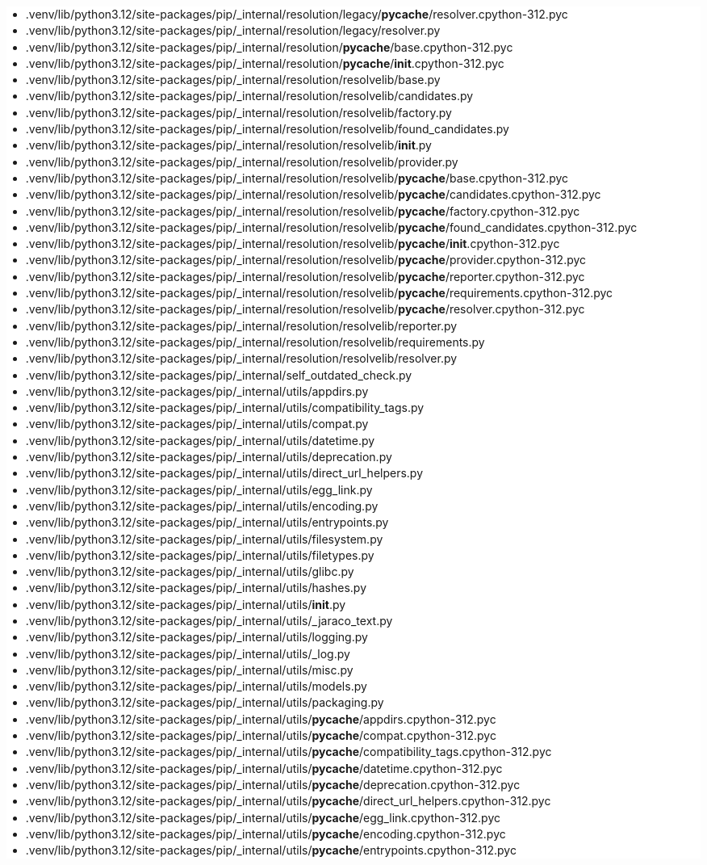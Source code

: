 - .venv/lib/python3.12/site-packages/pip/_internal/resolution/legacy/__pycache__/resolver.cpython-312.pyc
- .venv/lib/python3.12/site-packages/pip/_internal/resolution/legacy/resolver.py
- .venv/lib/python3.12/site-packages/pip/_internal/resolution/__pycache__/base.cpython-312.pyc
- .venv/lib/python3.12/site-packages/pip/_internal/resolution/__pycache__/__init__.cpython-312.pyc
- .venv/lib/python3.12/site-packages/pip/_internal/resolution/resolvelib/base.py
- .venv/lib/python3.12/site-packages/pip/_internal/resolution/resolvelib/candidates.py
- .venv/lib/python3.12/site-packages/pip/_internal/resolution/resolvelib/factory.py
- .venv/lib/python3.12/site-packages/pip/_internal/resolution/resolvelib/found_candidates.py
- .venv/lib/python3.12/site-packages/pip/_internal/resolution/resolvelib/__init__.py
- .venv/lib/python3.12/site-packages/pip/_internal/resolution/resolvelib/provider.py
- .venv/lib/python3.12/site-packages/pip/_internal/resolution/resolvelib/__pycache__/base.cpython-312.pyc
- .venv/lib/python3.12/site-packages/pip/_internal/resolution/resolvelib/__pycache__/candidates.cpython-312.pyc
- .venv/lib/python3.12/site-packages/pip/_internal/resolution/resolvelib/__pycache__/factory.cpython-312.pyc
- .venv/lib/python3.12/site-packages/pip/_internal/resolution/resolvelib/__pycache__/found_candidates.cpython-312.pyc
- .venv/lib/python3.12/site-packages/pip/_internal/resolution/resolvelib/__pycache__/__init__.cpython-312.pyc
- .venv/lib/python3.12/site-packages/pip/_internal/resolution/resolvelib/__pycache__/provider.cpython-312.pyc
- .venv/lib/python3.12/site-packages/pip/_internal/resolution/resolvelib/__pycache__/reporter.cpython-312.pyc
- .venv/lib/python3.12/site-packages/pip/_internal/resolution/resolvelib/__pycache__/requirements.cpython-312.pyc
- .venv/lib/python3.12/site-packages/pip/_internal/resolution/resolvelib/__pycache__/resolver.cpython-312.pyc
- .venv/lib/python3.12/site-packages/pip/_internal/resolution/resolvelib/reporter.py
- .venv/lib/python3.12/site-packages/pip/_internal/resolution/resolvelib/requirements.py
- .venv/lib/python3.12/site-packages/pip/_internal/resolution/resolvelib/resolver.py
- .venv/lib/python3.12/site-packages/pip/_internal/self_outdated_check.py
- .venv/lib/python3.12/site-packages/pip/_internal/utils/appdirs.py
- .venv/lib/python3.12/site-packages/pip/_internal/utils/compatibility_tags.py
- .venv/lib/python3.12/site-packages/pip/_internal/utils/compat.py
- .venv/lib/python3.12/site-packages/pip/_internal/utils/datetime.py
- .venv/lib/python3.12/site-packages/pip/_internal/utils/deprecation.py
- .venv/lib/python3.12/site-packages/pip/_internal/utils/direct_url_helpers.py
- .venv/lib/python3.12/site-packages/pip/_internal/utils/egg_link.py
- .venv/lib/python3.12/site-packages/pip/_internal/utils/encoding.py
- .venv/lib/python3.12/site-packages/pip/_internal/utils/entrypoints.py
- .venv/lib/python3.12/site-packages/pip/_internal/utils/filesystem.py
- .venv/lib/python3.12/site-packages/pip/_internal/utils/filetypes.py
- .venv/lib/python3.12/site-packages/pip/_internal/utils/glibc.py
- .venv/lib/python3.12/site-packages/pip/_internal/utils/hashes.py
- .venv/lib/python3.12/site-packages/pip/_internal/utils/__init__.py
- .venv/lib/python3.12/site-packages/pip/_internal/utils/_jaraco_text.py
- .venv/lib/python3.12/site-packages/pip/_internal/utils/logging.py
- .venv/lib/python3.12/site-packages/pip/_internal/utils/_log.py
- .venv/lib/python3.12/site-packages/pip/_internal/utils/misc.py
- .venv/lib/python3.12/site-packages/pip/_internal/utils/models.py
- .venv/lib/python3.12/site-packages/pip/_internal/utils/packaging.py
- .venv/lib/python3.12/site-packages/pip/_internal/utils/__pycache__/appdirs.cpython-312.pyc
- .venv/lib/python3.12/site-packages/pip/_internal/utils/__pycache__/compat.cpython-312.pyc
- .venv/lib/python3.12/site-packages/pip/_internal/utils/__pycache__/compatibility_tags.cpython-312.pyc
- .venv/lib/python3.12/site-packages/pip/_internal/utils/__pycache__/datetime.cpython-312.pyc
- .venv/lib/python3.12/site-packages/pip/_internal/utils/__pycache__/deprecation.cpython-312.pyc
- .venv/lib/python3.12/site-packages/pip/_internal/utils/__pycache__/direct_url_helpers.cpython-312.pyc
- .venv/lib/python3.12/site-packages/pip/_internal/utils/__pycache__/egg_link.cpython-312.pyc
- .venv/lib/python3.12/site-packages/pip/_internal/utils/__pycache__/encoding.cpython-312.pyc
- .venv/lib/python3.12/site-packages/pip/_internal/utils/__pycache__/entrypoints.cpython-312.pyc